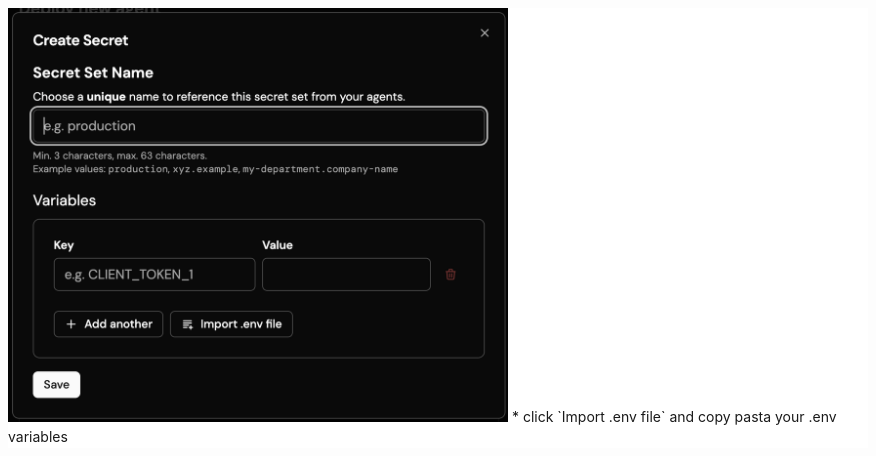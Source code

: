   <img alt="number-twiml" width="500px" height="auto" src="readme_img/createsecret.png">
  * click `Import .env file` and copy pasta your .env variables
